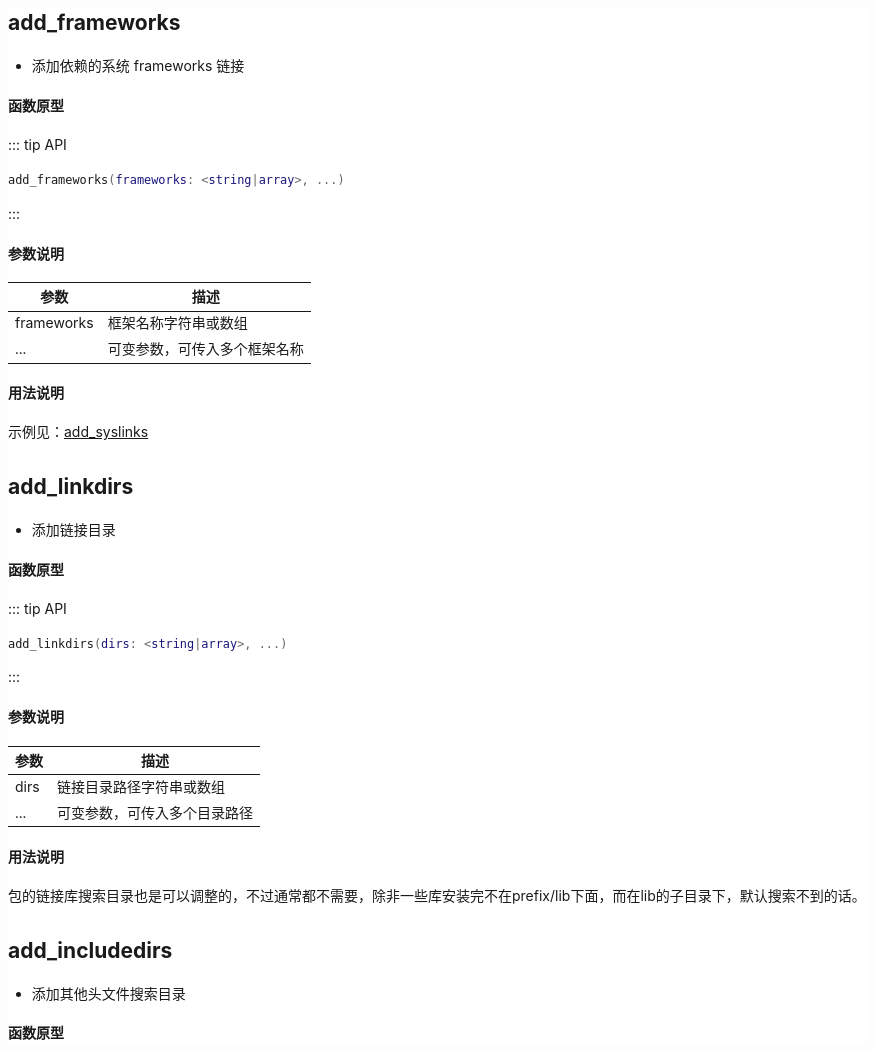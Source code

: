 ## add_frameworks

- 添加依赖的系统 frameworks 链接

#### 函数原型

::: tip API
```lua
add_frameworks(frameworks: <string|array>, ...)
```
:::


#### 参数说明

| 参数 | 描述 |
|------|------|
| frameworks | 框架名称字符串或数组 |
| ... | 可变参数，可传入多个框架名称 |

#### 用法说明

示例见：[add_syslinks](#add_syslinks)

## add_linkdirs

- 添加链接目录

#### 函数原型

::: tip API
```lua
add_linkdirs(dirs: <string|array>, ...)
```
:::


#### 参数说明

| 参数 | 描述 |
|------|------|
| dirs | 链接目录路径字符串或数组 |
| ... | 可变参数，可传入多个目录路径 |

#### 用法说明

包的链接库搜索目录也是可以调整的，不过通常都不需要，除非一些库安装完不在prefix/lib下面，而在lib的子目录下，默认搜索不到的话。

## add_includedirs

- 添加其他头文件搜索目录

#### 函数原型
